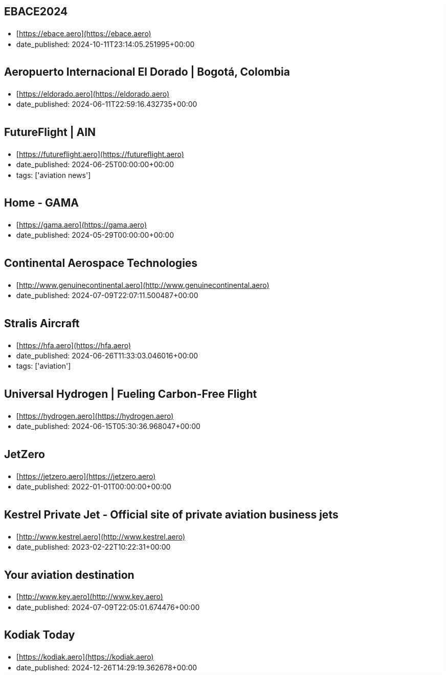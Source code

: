  ## EBACE2024
 - [https://ebace.aero](https://ebace.aero)
 - date_published: 2024-10-11T23:14:05.251995+00:00

 ## Aeropuerto Internacional El Dorado | Bogotá, Colombia
 - [https://eldorado.aero](https://eldorado.aero)
 - date_published: 2024-06-11T22:59:16.432735+00:00

 ## FutureFlight | AIN
 - [https://futureflight.aero](https://futureflight.aero)
 - date_published: 2024-06-25T00:00:00+00:00
 - tags: ['aviation news']

 ## Home - GAMA
 - [https://gama.aero](https://gama.aero)
 - date_published: 2024-05-29T00:00:00+00:00

 ## Continental Aerospace Technologies
 - [http://www.genuinecontinental.aero](http://www.genuinecontinental.aero)
 - date_published: 2024-07-09T22:07:11.500487+00:00

 ## Stralis Aircraft
 - [https://hfa.aero](https://hfa.aero)
 - date_published: 2024-06-26T11:33:03.046016+00:00
 - tags: ['aviation']

 ## Universal Hydrogen | Fueling Carbon-Free Flight
 - [https://hydrogen.aero](https://hydrogen.aero)
 - date_published: 2024-06-15T05:30:36.968047+00:00

 ## JetZero
 - [https://jetzero.aero](https://jetzero.aero)
 - date_published: 2022-01-01T00:00:00+00:00

 ## Kestrel Private Jet - Official site of private aviation business jets
 - [http://www.kestrel.aero](http://www.kestrel.aero)
 - date_published: 2023-02-22T10:22:31+00:00

 ## Your aviation destination
 - [http://www.key.aero](http://www.key.aero)
 - date_published: 2024-07-09T22:05:01.674476+00:00

 ## Kodiak Today
 - [https://kodiak.aero](https://kodiak.aero)
 - date_published: 2024-12-26T14:29:19.362678+00:00
